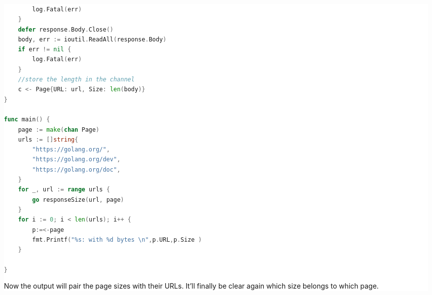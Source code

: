 ```go
		log.Fatal(err)
	}
	defer response.Body.Close()
	body, err := ioutil.ReadAll(response.Body)
	if err != nil {
		log.Fatal(err)
	}
	//store the length in the channel
	c <- Page{URL: url, Size: len(body)}
}

func main() {
	page := make(chan Page)
	urls := []string{
		"https://golang.org/",
		"https://golang.org/dev",
		"https://golang.org/doc",
	}
	for _, url := range urls {
		go responseSize(url, page)
	}
	for i := 0; i < len(urls); i++ {
		p:=<-page
		fmt.Printf("%s: with %d bytes \n",p.URL,p.Size )
	}

}

```
Now the output will pair the page sizes with their URLs. It’ll finally be
clear again which size belongs to which page.